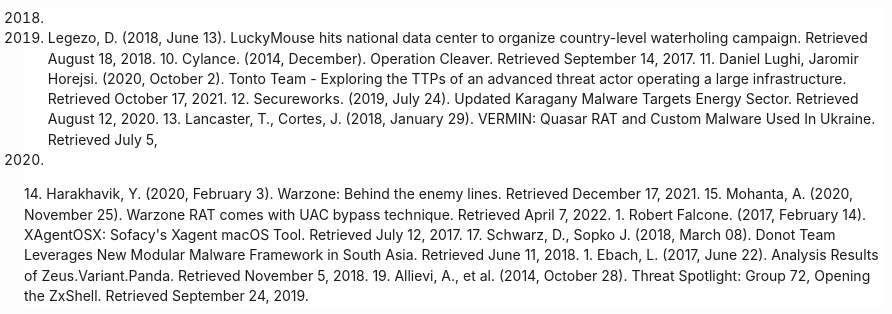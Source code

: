 2018.
179. Legezo, D. (2018, June 13). LuckyMouse hits national data
center to organize country-level waterholing campaign.
Retrieved August 18, 2018.
1 0. Cylance. (2014, December). Operation Cleaver. Retrieved
September 14, 2017.
1 1. Daniel Lughi, Jaromir Horejsi. (2020, October 2). Tonto Team -
Exploring the TTPs of an advanced threat actor operating a
large infrastructure. Retrieved October 17, 2021.
1 2. Secureworks. (2019, July 24). Updated Karagany Malware
Targets Energy Sector. Retrieved August 12, 2020.
1 3. Lancaster, T., Cortes, J. (2018, January 29). VERMIN: Quasar
RAT and Custom Malware Used In Ukraine. Retrieved July 5,
2018.
1 4. Harakhavik, Y. (2020, February 3). Warzone: Behind the enemy
lines. Retrieved December 17, 2021.
1 5. Mohanta, A. (2020, November 25). Warzone RAT comes with
UAC bypass technique. Retrieved April 7, 2022.
1  . Robert Falcone. (2017, February 14). XAgentOSX: Sofacy's
Xagent macOS Tool. Retrieved July 12, 2017.
1 7. Schwarz, D., Sopko J. (2018, March 08). Donot Team
Leverages New Modular Malware Framework in South Asia.
Retrieved June 11, 2018.
1  . Ebach, L. (2017, June 22). Analysis Results of
Zeus.Variant.Panda. Retrieved November 5, 2018.
1 9. Allievi, A., et al. (2014, October 28). Threat Spotlight: Group 72,
Opening the ZxShell. Retrieved September 24, 2019.